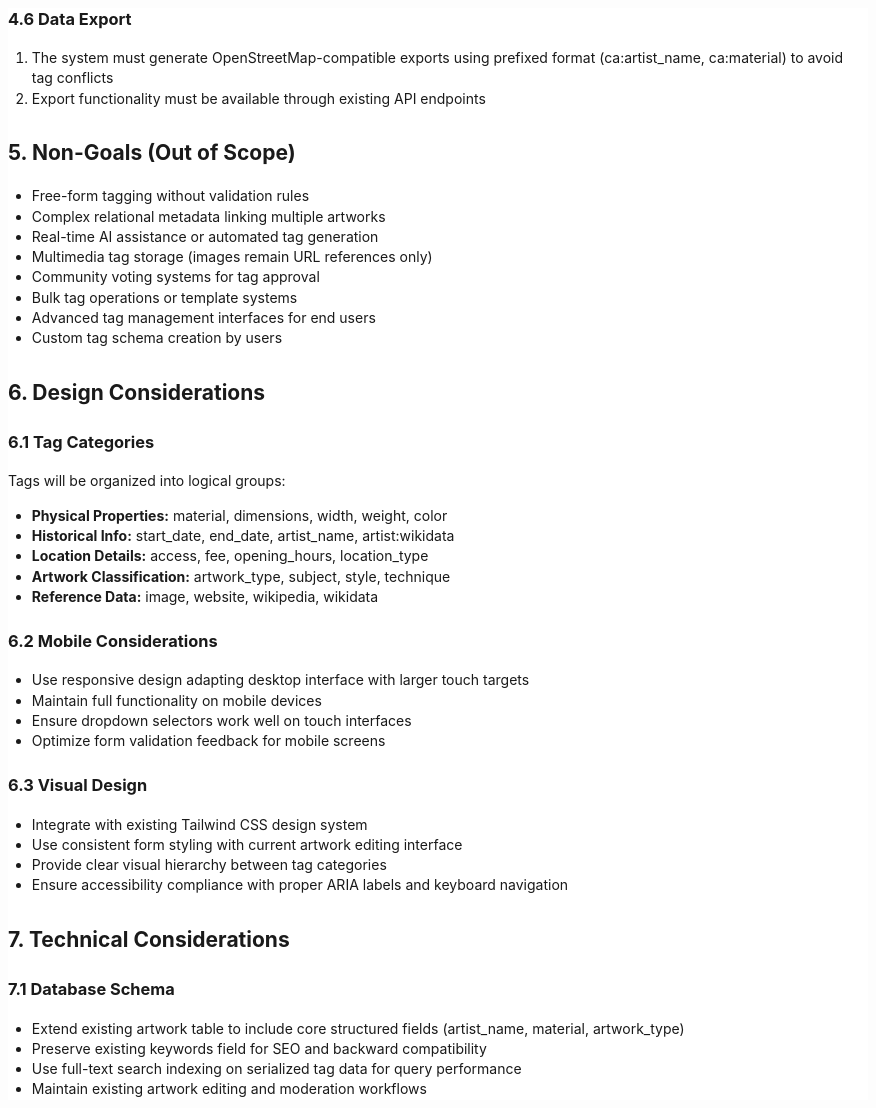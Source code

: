 ### 4.6 Data Export

1. The system must generate OpenStreetMap-compatible exports using prefixed format (ca:artist_name, ca:material) to avoid tag conflicts
2. Export functionality must be available through existing API endpoints

## 5. Non-Goals (Out of Scope)

- Free-form tagging without validation rules
- Complex relational metadata linking multiple artworks
- Real-time AI assistance or automated tag generation
- Multimedia tag storage (images remain URL references only)
- Community voting systems for tag approval
- Bulk tag operations or template systems
- Advanced tag management interfaces for end users
- Custom tag schema creation by users

## 6. Design Considerations

### 6.1 Tag Categories

Tags will be organized into logical groups:

 - **Physical Properties:** material, dimensions, width, weight, color
- **Historical Info:** start_date, end_date, artist_name, artist:wikidata
- **Location Details:** access, fee, opening_hours, location_type
- **Artwork Classification:** artwork_type, subject, style, technique
- **Reference Data:** image, website, wikipedia, wikidata

### 6.2 Mobile Considerations

- Use responsive design adapting desktop interface with larger touch targets
- Maintain full functionality on mobile devices
- Ensure dropdown selectors work well on touch interfaces
- Optimize form validation feedback for mobile screens

### 6.3 Visual Design

- Integrate with existing Tailwind CSS design system
- Use consistent form styling with current artwork editing interface
- Provide clear visual hierarchy between tag categories
- Ensure accessibility compliance with proper ARIA labels and keyboard navigation

## 7. Technical Considerations

### 7.1 Database Schema

- Extend existing artwork table to include core structured fields (artist_name, material, artwork_type)
- Preserve existing keywords field for SEO and backward compatibility
- Use full-text search indexing on serialized tag data for query performance
- Maintain existing artwork editing and moderation workflows

